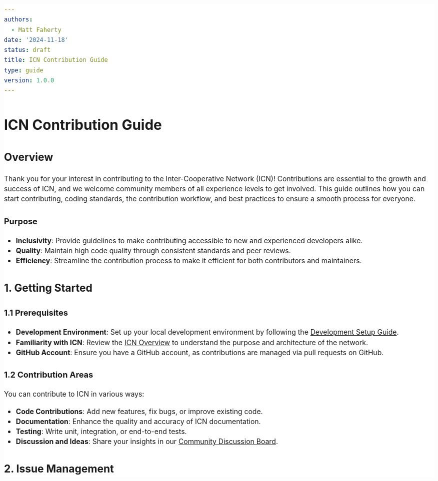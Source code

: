 ```yaml
---
authors:
  - Matt Faherty
date: '2024-11-18'
status: draft
title: ICN Contribution Guide
type: guide
version: 1.0.0
---
```


# ICN Contribution Guide

## Overview

Thank you for your interest in contributing to the Inter-Cooperative Network (ICN)! Contributions are essential to the growth and success of ICN, and we welcome community members of all experience levels to get involved. This guide outlines how you can start contributing, coding standards, the contribution workflow, and best practices to ensure a smooth process for everyone.

### Purpose
- **Inclusivity**: Provide guidelines to make contributing accessible to new and experienced developers alike.
- **Quality**: Maintain high code quality through consistent standards and peer reviews.
- **Efficiency**: Streamline the contribution process to make it efficient for both contributors and maintainers.

## 1. Getting Started

### 1.1 Prerequisites
- **Development Environment**: Set up your local development environment by following the [Development Setup Guide](../setup/development-setup-guide.md).
- **Familiarity with ICN**: Review the [ICN Overview](../../architecture/overview.md) to understand the purpose and architecture of the network.
- **GitHub Account**: Ensure you have a GitHub account, as contributions are managed via pull requests on GitHub.

### 1.2 Contribution Areas
You can contribute to ICN in various ways:
- **Code Contributions**: Add new features, fix bugs, or improve existing code.
- **Documentation**: Enhance the quality and accuracy of ICN documentation.
- **Testing**: Write unit, integration, or end-to-end tests.
- **Discussion and Ideas**: Share your insights in our [Community Discussion Board](https://community.icncoop.org/).

## 2. Issue Management

